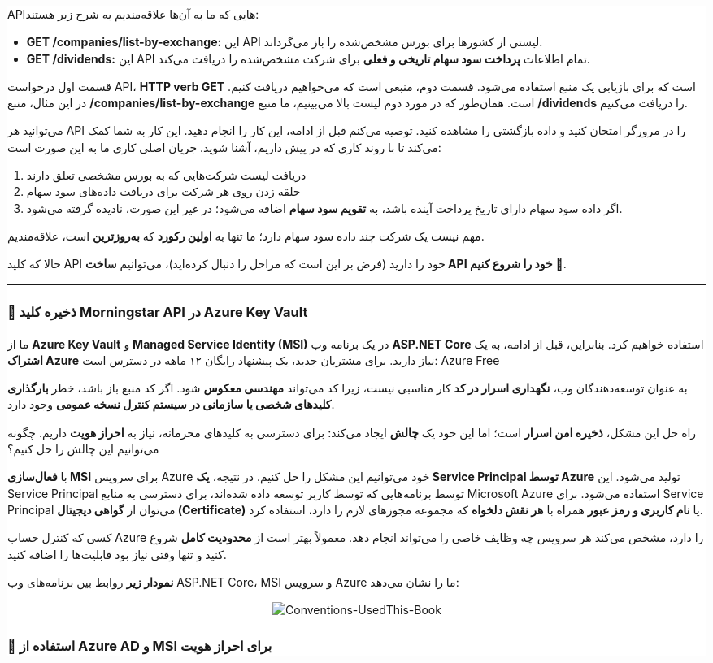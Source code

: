 APIهایی که ما به آن‌ها علاقه‌مندیم به شرح زیر هستند:

* **GET /companies/list-by-exchange:** این API لیستی از کشورها برای بورس مشخص‌شده را باز می‌گرداند.
* **GET /dividends:** این API تمام اطلاعات **پرداخت سود سهام تاریخی و فعلی** برای شرکت مشخص‌شده را دریافت می‌کند.

قسمت اول درخواست API، **HTTP verb GET** است که برای بازیابی یک منبع استفاده می‌شود.
قسمت دوم، منبعی است که می‌خواهیم دریافت کنیم. در این مثال، منبع **/companies/list-by-exchange** است. همان‌طور که در مورد دوم لیست بالا می‌بینیم، ما منبع **/dividends** را دریافت می‌کنیم.

می‌توانید هر API را در مرورگر امتحان کنید و داده بازگشتی را مشاهده کنید. توصیه می‌کنم قبل از ادامه، این کار را انجام دهید. این کار به شما کمک می‌کند تا با روند کاری که در پیش داریم، آشنا شوید. جریان اصلی کاری ما به این صورت است:

1. دریافت لیست شرکت‌هایی که به بورس مشخصی تعلق دارند
2. حلقه زدن روی هر شرکت برای دریافت داده‌های سود سهام
3. اگر داده سود سهام دارای تاریخ پرداخت آینده باشد، به **تقویم سود سهام** اضافه می‌شود؛ در غیر این صورت، نادیده گرفته می‌شود.

مهم نیست یک شرکت چند داده سود سهام دارد؛ ما تنها به **اولین رکورد** که **به‌روزترین** است، علاقه‌مندیم.

حالا که کلید API خود را دارید (فرض بر این است که مراحل را دنبال کرده‌اید)، می‌توانیم **ساخت API خود را شروع کنیم** 🚀.

---

### 🔐 ذخیره کلید Morningstar API در Azure Key Vault

ما از **Azure Key Vault** و **Managed Service Identity (MSI)** در یک برنامه وب **ASP.NET Core** استفاده خواهیم کرد. بنابراین، قبل از ادامه، به یک **اشتراک Azure** نیاز دارید. برای مشتریان جدید، یک پیشنهاد رایگان ۱۲ ماهه در دسترس است: [Azure Free](http://azure.microsoft.com/en-us/free)

به عنوان توسعه‌دهندگان وب، **نگهداری اسرار در کد** کار مناسبی نیست، زیرا کد می‌تواند **مهندسی معکوس** شود. اگر کد منبع باز باشد، خطر **بارگذاری کلیدهای شخصی یا سازمانی در سیستم کنترل نسخه عمومی** وجود دارد.

راه حل این مشکل، **ذخیره امن اسرار** است؛ اما این خود یک **چالش** ایجاد می‌کند: برای دسترسی به کلیدهای محرمانه، نیاز به **احراز هویت** داریم. چگونه می‌توانیم این چالش را حل کنیم؟

با **فعال‌سازی MSI** برای سرویس Azure خود می‌توانیم این مشکل را حل کنیم. در نتیجه، **یک Service Principal توسط Azure** تولید می‌شود. این Service Principal توسط برنامه‌هایی که توسط کاربر توسعه داده شده‌اند، برای دسترسی به منابع Microsoft Azure استفاده می‌شود. برای Service Principal می‌توان از **گواهی دیجیتال (Certificate)** یا **نام کاربری و رمز عبور** همراه با **هر نقش دلخواه** که مجموعه مجوزهای لازم را دارد، استفاده کرد.

کسی که کنترل حساب Azure را دارد، مشخص می‌کند هر سرویس چه وظایف خاصی را می‌تواند انجام دهد. معمولاً بهتر است از **محدودیت کامل** شروع کنید و تنها وقتی نیاز بود قابلیت‌ها را اضافه کنید.

**نمودار زیر** روابط بین برنامه‌های وب ASP.NET Core، MSI و سرویس Azure ما را نشان می‌دهد:

<div align="center">

![Conventions-UsedThis-Book](../../../assets/image/10/Table%2010-1.jpeg)
</div>

### 🏢 استفاده از Azure AD و MSI برای احراز هویت
